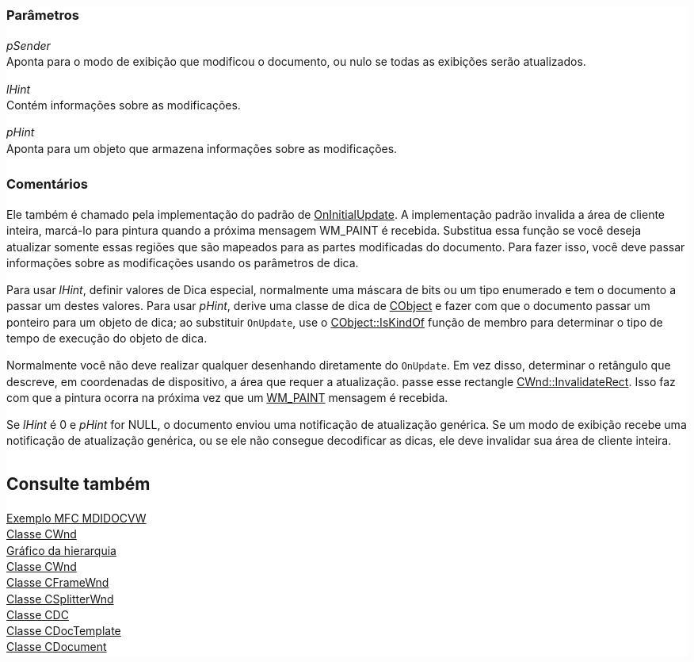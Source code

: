 ### <a name="parameters"></a>Parâmetros

*pSender*<br/>
Aponta para o modo de exibição que modificou o documento, ou nulo se todas as exibições serão atualizados.

*lHint*<br/>
Contém informações sobre as modificações.

*pHint*<br/>
Aponta para um objeto que armazena informações sobre as modificações.

### <a name="remarks"></a>Comentários

Ele também é chamado pela implementação do padrão de [OnInitialUpdate](#oninitialupdate). A implementação padrão invalida a área de cliente inteira, marcá-lo para pintura quando a próxima mensagem WM_PAINT é recebida. Substitua essa função se você deseja atualizar somente essas regiões que são mapeados para as partes modificadas do documento. Para fazer isso, você deve passar informações sobre as modificações usando os parâmetros de dica.

Para usar *lHint*, definir valores de Dica especial, normalmente uma máscara de bits ou um tipo enumerado e tem o documento a passar um destes valores. Para usar *pHint*, derive uma classe de dica de [CObject](../../mfc/reference/cobject-class.md) e fazer com que o documento passar um ponteiro para um objeto de dica; ao substituir `OnUpdate`, use o [CObject::IsKindOf](../../mfc/reference/cobject-class.md#iskindof) função de membro para determinar o tipo de tempo de execução do objeto de dica.

Normalmente você não deve realizar qualquer desenhando diretamente do `OnUpdate`. Em vez disso, determinar o retângulo que descreve, em coordenadas de dispositivo, a área que requer a atualização. passe esse rectangle [CWnd::InvalidateRect](../../mfc/reference/cwnd-class.md#invalidaterect). Isso faz com que a pintura ocorra na próxima vez que um [WM_PAINT](/windows/desktop/gdi/wm-paint) mensagem é recebida.

Se *lHint* é 0 e *pHint* for NULL, o documento enviou uma notificação de atualização genérica. Se um modo de exibição recebe uma notificação de atualização genérica, ou se ele não consegue decodificar as dicas, ele deve invalidar sua área de cliente inteira.

## <a name="see-also"></a>Consulte também

[Exemplo MFC MDIDOCVW](../../visual-cpp-samples.md)<br/>
[Classe CWnd](../../mfc/reference/cwnd-class.md)<br/>
[Gráfico da hierarquia](../../mfc/hierarchy-chart.md)<br/>
[Classe CWnd](../../mfc/reference/cwnd-class.md)<br/>
[Classe CFrameWnd](../../mfc/reference/cframewnd-class.md)<br/>
[Classe CSplitterWnd](../../mfc/reference/csplitterwnd-class.md)<br/>
[Classe CDC](../../mfc/reference/cdc-class.md)<br/>
[Classe CDocTemplate](../../mfc/reference/cdoctemplate-class.md)<br/>
[Classe CDocument](../../mfc/reference/cdocument-class.md)
